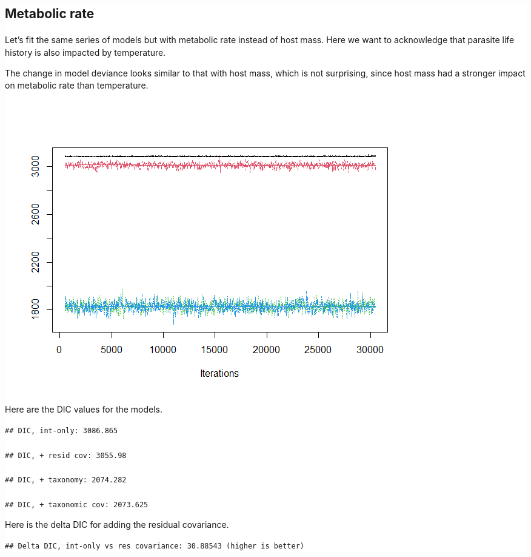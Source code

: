 ## Metabolic rate

Let’s fit the same series of models but with metabolic rate instead of
host mass. Here we want to acknowledge that parasite life history is
also impacted by temperature.

The change in model deviance looks similar to that with host mass, which
is not surprising, since host mass had a stronger impact on metabolic
rate than temperature.

![](env_decoupling_files/figure-gfm/unnamed-chunk-84-1.png)

Here are the DIC values for the models.

    ## DIC, int-only: 3086.865

    ## DIC, + resid cov: 3055.98

    ## DIC, + taxonomy: 2074.282

    ## DIC, + taxonomic cov: 2073.625

Here is the delta DIC for adding the residual covariance.

    ## Delta DIC, int-only vs res covariance: 30.88543 (higher is better)
